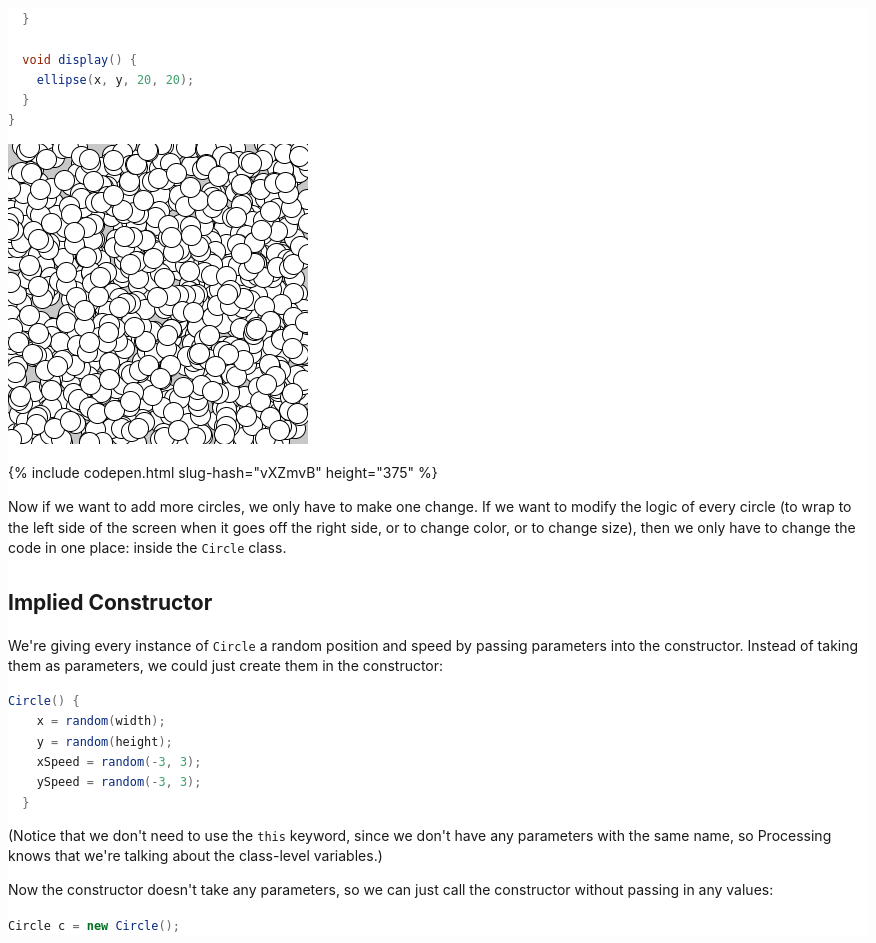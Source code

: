 ```java
  }

  void display() {
    ellipse(x, y, 20, 20);
  }
}
```

![1000 bouncing balls](/tutorials/processing/images/creating-classes-2.gif)

{% include codepen.html slug-hash="vXZmvB" height="375" %}

Now if we want to add more circles, we only have to make one change. If we want to modify the logic of every circle (to wrap to the left side of the screen when it goes off the right side, or to change color, or to change size), then we only have to change the code in one place: inside the `Circle` class.

## Implied Constructor

We're giving every instance of `Circle` a random position and speed by passing parameters into the constructor. Instead of taking them as parameters, we could just create them in the constructor:

```java
Circle() {
    x = random(width);
    y = random(height);
    xSpeed = random(-3, 3);
    ySpeed = random(-3, 3);
  }
```

(Notice that we don't need to use the `this` keyword, since we don't have any parameters with the same name, so Processing knows that we're talking about the class-level variables.)

Now the constructor doesn't take any parameters, so we can just call the constructor without passing in any values:

```java
Circle c = new Circle();
```
